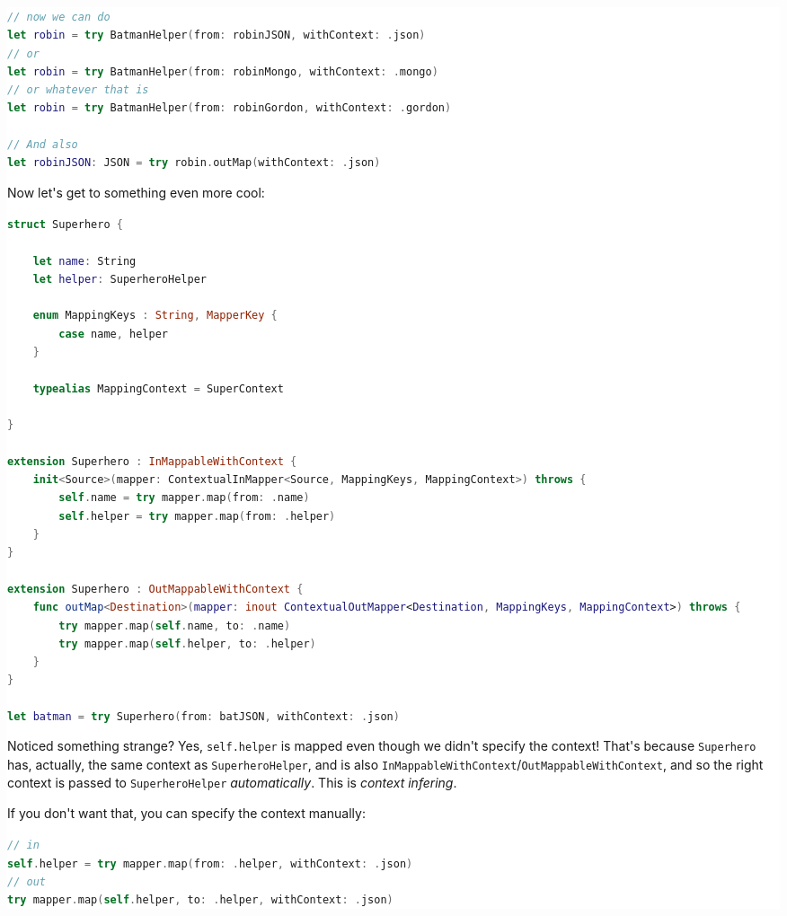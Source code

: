 ```swift
// now we can do
let robin = try BatmanHelper(from: robinJSON, withContext: .json)
// or
let robin = try BatmanHelper(from: robinMongo, withContext: .mongo)
// or whatever that is
let robin = try BatmanHelper(from: robinGordon, withContext: .gordon)

// And also
let robinJSON: JSON = try robin.outMap(withContext: .json)
```

Now let's get to something even more cool:

```swift
struct Superhero {
    
    let name: String
    let helper: SuperheroHelper
    
    enum MappingKeys : String, MapperKey {
        case name, helper
    }
    
    typealias MappingContext = SuperContext
    
}

extension Superhero : InMappableWithContext {
    init<Source>(mapper: ContextualInMapper<Source, MappingKeys, MappingContext>) throws {
        self.name = try mapper.map(from: .name)
        self.helper = try mapper.map(from: .helper)
    }
}

extension Superhero : OutMappableWithContext {
    func outMap<Destination>(mapper: inout ContextualOutMapper<Destination, MappingKeys, MappingContext>) throws {
        try mapper.map(self.name, to: .name)
        try mapper.map(self.helper, to: .helper)
    }
}

let batman = try Superhero(from: batJSON, withContext: .json)
```

Noticed something strange? Yes, `self.helper` is mapped even though we didn't specify the context! That's because `Superhero` has, actually, the same context as `SuperheroHelper`, and is also `InMappableWithContext`/`OutMappableWithContext`, and so the right context is passed to `SuperheroHelper` *automatically*. This is *context infering*.

If you don't want that, you can specify the context manually:

```swift
// in
self.helper = try mapper.map(from: .helper, withContext: .json)
// out
try mapper.map(self.helper, to: .helper, withContext: .json)
```
